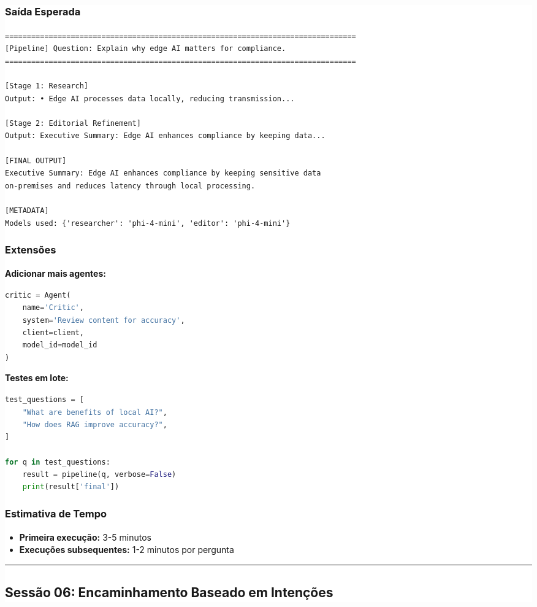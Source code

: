 ### Saída Esperada

```
================================================================================
[Pipeline] Question: Explain why edge AI matters for compliance.
================================================================================

[Stage 1: Research]
Output: • Edge AI processes data locally, reducing transmission...

[Stage 2: Editorial Refinement]
Output: Executive Summary: Edge AI enhances compliance by keeping data...

[FINAL OUTPUT]
Executive Summary: Edge AI enhances compliance by keeping sensitive data 
on-premises and reduces latency through local processing.

[METADATA]
Models used: {'researcher': 'phi-4-mini', 'editor': 'phi-4-mini'}
```

### Extensões

**Adicionar mais agentes:**
```python
critic = Agent(
    name='Critic',
    system='Review content for accuracy',
    client=client,
    model_id=model_id
)
```

**Testes em lote:**
```python
test_questions = [
    "What are benefits of local AI?",
    "How does RAG improve accuracy?",
]

for q in test_questions:
    result = pipeline(q, verbose=False)
    print(result['final'])
```

### Estimativa de Tempo
- **Primeira execução:** 3-5 minutos
- **Execuções subsequentes:** 1-2 minutos por pergunta

---

## Sessão 06: Encaminhamento Baseado em Intenções
